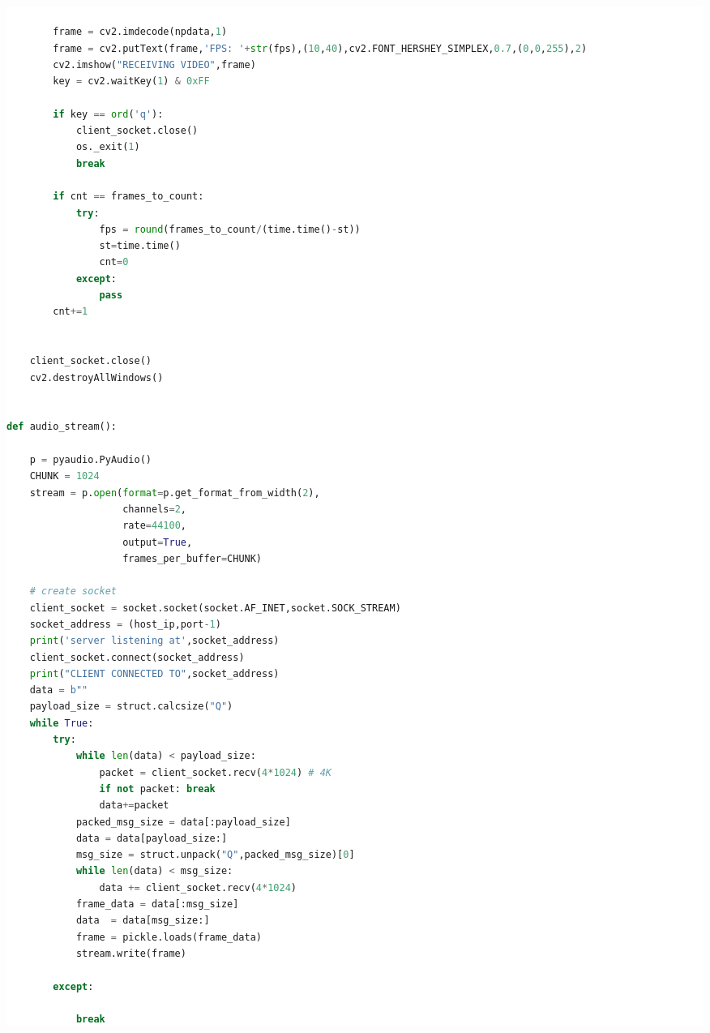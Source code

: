 ```py
	
		frame = cv2.imdecode(npdata,1)
		frame = cv2.putText(frame,'FPS: '+str(fps),(10,40),cv2.FONT_HERSHEY_SIMPLEX,0.7,(0,0,255),2)
		cv2.imshow("RECEIVING VIDEO",frame)
		key = cv2.waitKey(1) & 0xFF
	
		if key == ord('q'):
			client_socket.close()
			os._exit(1)
			break

		if cnt == frames_to_count:
			try:
				fps = round(frames_to_count/(time.time()-st))
				st=time.time()
				cnt=0
			except:
				pass
		cnt+=1
		
			
	client_socket.close()
	cv2.destroyAllWindows() 


def audio_stream():
	
	p = pyaudio.PyAudio()
	CHUNK = 1024
	stream = p.open(format=p.get_format_from_width(2),
					channels=2,
					rate=44100,
					output=True,
					frames_per_buffer=CHUNK)
					
	# create socket
	client_socket = socket.socket(socket.AF_INET,socket.SOCK_STREAM)
	socket_address = (host_ip,port-1)
	print('server listening at',socket_address)
	client_socket.connect(socket_address) 
	print("CLIENT CONNECTED TO",socket_address)
	data = b""
	payload_size = struct.calcsize("Q")
	while True:
		try:
			while len(data) < payload_size:
				packet = client_socket.recv(4*1024) # 4K
				if not packet: break
				data+=packet
			packed_msg_size = data[:payload_size]
			data = data[payload_size:]
			msg_size = struct.unpack("Q",packed_msg_size)[0]
			while len(data) < msg_size:
				data += client_socket.recv(4*1024)
			frame_data = data[:msg_size]
			data  = data[msg_size:]
			frame = pickle.loads(frame_data)
			stream.write(frame)

		except:
			
			break
```